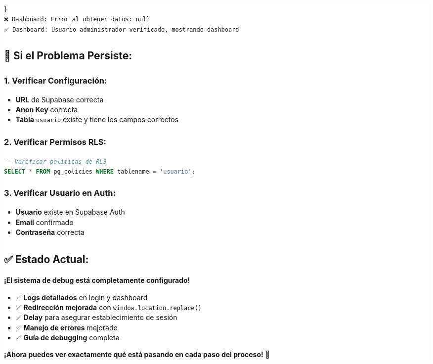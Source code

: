```
}
❌ Dashboard: Error al obtener datos: null
✅ Dashboard: Usuario administrador verificado, mostrando dashboard
```

## 🔧 **Si el Problema Persiste:**

### **1. Verificar Configuración:**
- **URL** de Supabase correcta
- **Anon Key** correcta
- **Tabla** `usuario` existe y tiene los campos correctos

### **2. Verificar Permisos RLS:**
```sql
-- Verificar políticas de RLS
SELECT * FROM pg_policies WHERE tablename = 'usuario';
```

### **3. Verificar Usuario en Auth:**
- **Usuario** existe en Supabase Auth
- **Email** confirmado
- **Contraseña** correcta

## ✅ **Estado Actual:**

**¡El sistema de debug está completamente configurado!**

- ✅ **Logs detallados** en login y dashboard
- ✅ **Redirección mejorada** con `window.location.replace()`
- ✅ **Delay** para asegurar establecimiento de sesión
- ✅ **Manejo de errores** mejorado
- ✅ **Guía de debugging** completa

**¡Ahora puedes ver exactamente qué está pasando en cada paso del proceso!** 🎉

